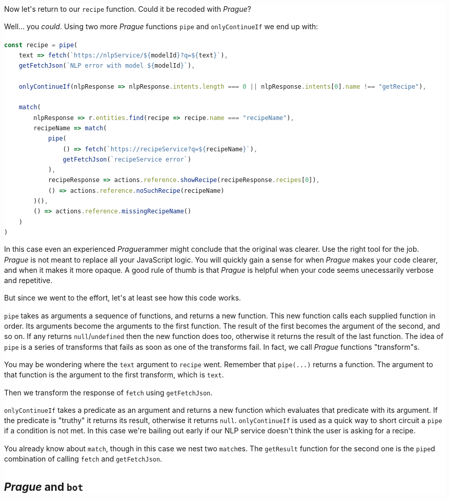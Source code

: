 Now let's return to our `recipe` function. Could it be recoded with *Prague*?

Well... you *could*. Using two more *Prague* functions `pipe` and `onlyContinueIf` we end up with:

```ts
const recipe = pipe(
    text => fetch(`https://nlpService/${modelId}?q=${text}`),
    getFetchJson(`NLP error with model ${modelId}`),

    onlyContinueIf(nlpResponse => nlpResponse.intents.length === 0 || nlpResponse.intents[0].name !== "getRecipe"),

    match(
        nlpResponse => r.entities.find(recipe => recipe.name === "recipeName"),
        recipeName => match(
            pipe(
                () => fetch(`https://recipeService?q=${recipeName}`),
                getFetchJson(`recipeService error`)
            ),
            recipeResponse => actions.reference.showRecipe(recipeResponse.recipes[0]),
            () => actions.reference.noSuchRecipe(recipeName)
        )(),
        () => actions.reference.missingRecipeName()
    )
)
```

In this case even an experienced *Prague*rammer might conclude that the original was clearer. Use the right tool for the job. *Prague* is not meant to replace all your JavaScript logic. You will quickly gain a sense for when *Prague* makes your code clearer, and when it makes it more opaque. A good rule of thumb is that *Prague* is helpful when your code seems unecessarily verbose and repetitive.

But since we went to the effort, let's at least see how this code works.

`pipe` takes as arguments a sequence of functions, and returns a new function. This new function calls each supplied function in order. Its arguments become the arguments to the first function. The result of the first becomes the argument of the second, and so on. If any returns `null`/`undefined` then the new function does too, otherwise it returns the result of the last function. The idea of `pipe` is a series of transforms that fails as soon as one of the transforms fail. In fact, we call *Prague* functions "transform"s.

You may be wondering where the `text` argument to `recipe` went. Remember that `pipe(...)` returns a function. The argument to that function is the argument to the first transform, which is `text`.

Then we transform the response of `fetch` using `getFetchJson`.

`onlyContinueIf` takes a predicate as an argument and returns a new function which evaluates that predicate with its argument. If the predicate is "truthy" it returns its result, otherwise it returns `null`. `onlyContinueIf` is used as a quick way to short circuit a `pipe` if a condition is not met. In this case we're bailing out early if our NLP service doesn't think the user is asking for a recipe.

You already know about `match`, though in this case we nest two `match`es. The `getResult` function for the second one is the `pipe`d combination of calling `fetch` and `getFetchJson`.

## *Prague* and `bot`
